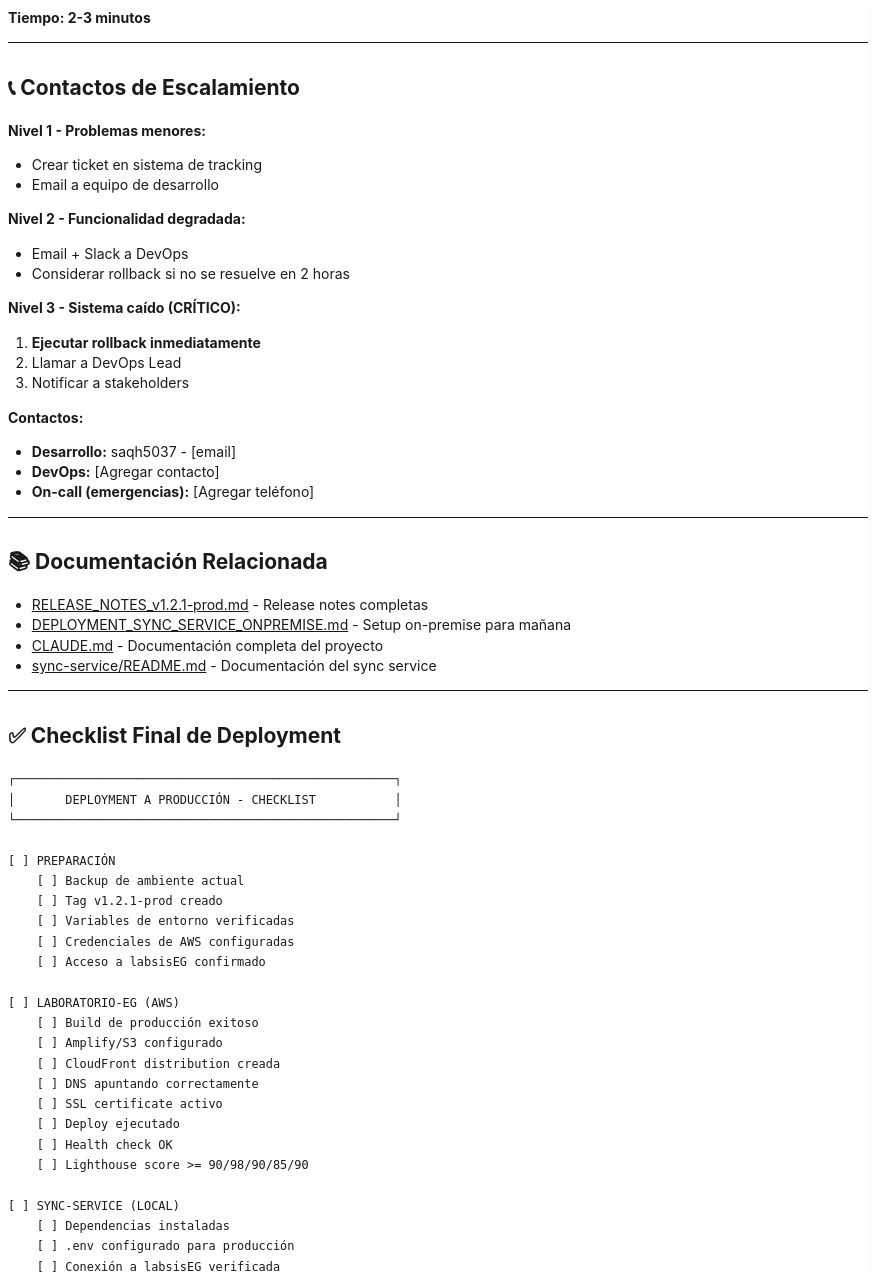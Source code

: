**Tiempo: 2-3 minutos**

---

## 📞 Contactos de Escalamiento

**Nivel 1 - Problemas menores:**
- Crear ticket en sistema de tracking
- Email a equipo de desarrollo

**Nivel 2 - Funcionalidad degradada:**
- Email + Slack a DevOps
- Considerar rollback si no se resuelve en 2 horas

**Nivel 3 - Sistema caído (CRÍTICO):**
1. **Ejecutar rollback inmediatamente**
2. Llamar a DevOps Lead
3. Notificar a stakeholders

**Contactos:**
- **Desarrollo:** saqh5037 - [email]
- **DevOps:** [Agregar contacto]
- **On-call (emergencias):** [Agregar teléfono]

---

## 📚 Documentación Relacionada

- [RELEASE_NOTES_v1.2.1-prod.md](laboratorio-eg/RELEASE_NOTES_v1.2.1-prod.md) - Release notes completas
- [DEPLOYMENT_SYNC_SERVICE_ONPREMISE.md](DEPLOYMENT_SYNC_SERVICE_ONPREMISE.md) - Setup on-premise para mañana
- [CLAUDE.md](CLAUDE.md) - Documentación completa del proyecto
- [sync-service/README.md](sync-service/README.md) - Documentación del sync service

---

## ✅ Checklist Final de Deployment

```
┌─────────────────────────────────────────────────────┐
│       DEPLOYMENT A PRODUCCIÓN - CHECKLIST           │
└─────────────────────────────────────────────────────┘

[ ] PREPARACIÓN
    [ ] Backup de ambiente actual
    [ ] Tag v1.2.1-prod creado
    [ ] Variables de entorno verificadas
    [ ] Credenciales de AWS configuradas
    [ ] Acceso a labsisEG confirmado

[ ] LABORATORIO-EG (AWS)
    [ ] Build de producción exitoso
    [ ] Amplify/S3 configurado
    [ ] CloudFront distribution creada
    [ ] DNS apuntando correctamente
    [ ] SSL certificate activo
    [ ] Deploy ejecutado
    [ ] Health check OK
    [ ] Lighthouse score >= 90/98/90/85/90

[ ] SYNC-SERVICE (LOCAL)
    [ ] Dependencias instaladas
    [ ] .env configurado para producción
    [ ] Conexión a labsisEG verificada
```